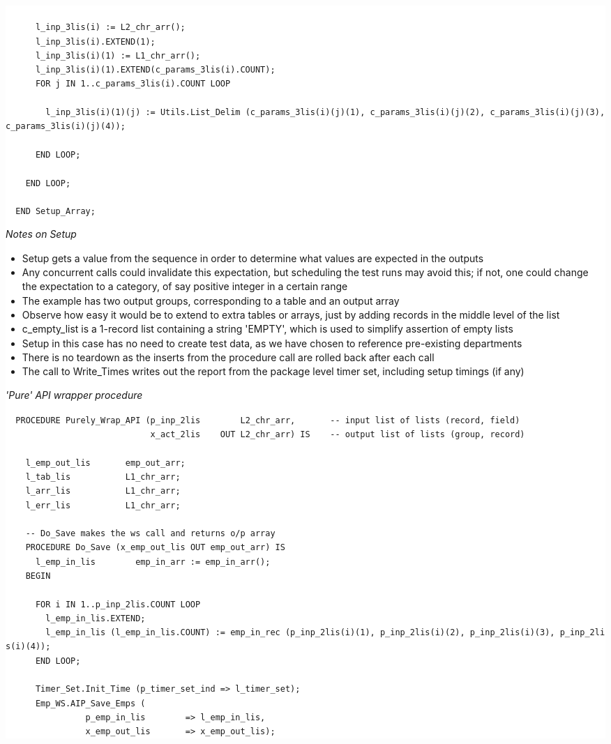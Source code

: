 ```

      l_inp_3lis(i) := L2_chr_arr();
      l_inp_3lis(i).EXTEND(1);
      l_inp_3lis(i)(1) := L1_chr_arr();
      l_inp_3lis(i)(1).EXTEND(c_params_3lis(i).COUNT);
      FOR j IN 1..c_params_3lis(i).COUNT LOOP

        l_inp_3lis(i)(1)(j) := Utils.List_Delim (c_params_3lis(i)(j)(1), c_params_3lis(i)(j)(2), c_params_3lis(i)(j)(3), c_params_3lis(i)(j)(4));

      END LOOP;

    END LOOP;

  END Setup_Array;

```

_Notes on Setup_

- Setup gets a value from the sequence in order to determine what values are expected in the outputs
- Any concurrent calls could invalidate this expectation, but scheduling the test runs may avoid this; if not, one could change the expectation to a category, of say positive integer in a certain range
- The example has two output groups, corresponding to a table and an output array
- Observe how easy it would be to extend to extra tables or arrays, just by adding records in the middle level of the list
- c\_empty\_list is a 1-record list containing a string 'EMPTY', which is used to simplify assertion of empty lists
- Setup in this case has no need to create test data, as we have chosen to reference pre-existing departments
- There is no teardown as the inserts from the procedure call are rolled back after each call
- The call to Write\_Times writes out the report from the package level timer set, including setup timings (if any)

_'Pure' API wrapper procedure_

```
  PROCEDURE Purely_Wrap_API (p_inp_2lis        L2_chr_arr,       -- input list of lists (record, field)
                             x_act_2lis    OUT L2_chr_arr) IS    -- output list of lists (group, record)

    l_emp_out_lis       emp_out_arr;
    l_tab_lis           L1_chr_arr;
    l_arr_lis           L1_chr_arr;
    l_err_lis           L1_chr_arr;

    -- Do_Save makes the ws call and returns o/p array
    PROCEDURE Do_Save (x_emp_out_lis OUT emp_out_arr) IS
      l_emp_in_lis        emp_in_arr := emp_in_arr();
    BEGIN

      FOR i IN 1..p_inp_2lis.COUNT LOOP
        l_emp_in_lis.EXTEND;
        l_emp_in_lis (l_emp_in_lis.COUNT) := emp_in_rec (p_inp_2lis(i)(1), p_inp_2lis(i)(2), p_inp_2lis(i)(3), p_inp_2lis(i)(4));
      END LOOP;

      Timer_Set.Init_Time (p_timer_set_ind => l_timer_set);
      Emp_WS.AIP_Save_Emps (
                p_emp_in_lis        => l_emp_in_lis,
                x_emp_out_lis       => x_emp_out_lis);
```